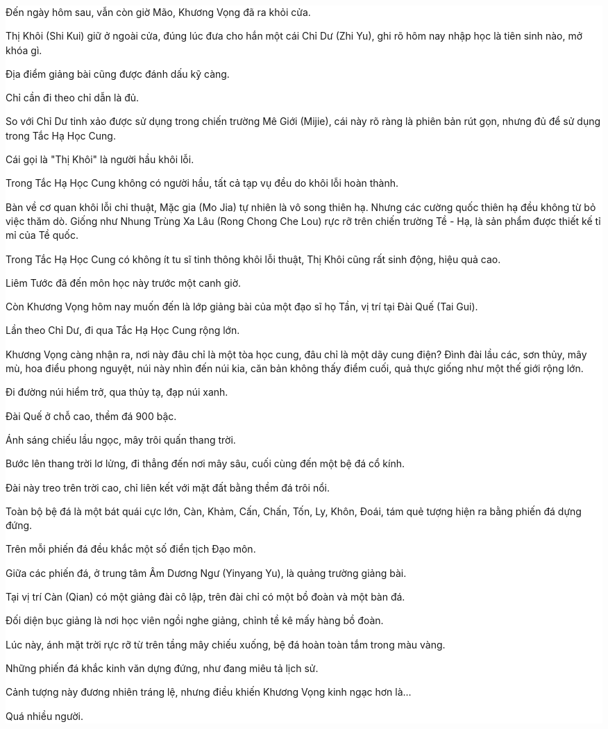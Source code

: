 Đến ngày hôm sau, vẫn còn giờ Mão, Khương Vọng đã ra khỏi cửa.

Thị Khôi (Shi Kui) giữ ở ngoài cửa, đúng lúc đưa cho hắn một cái Chỉ Dư (Zhi Yu), ghi rõ hôm nay nhập học là tiên sinh nào, mở khóa gì.

Địa điểm giảng bài cũng được đánh dấu kỹ càng.

Chỉ cần đi theo chỉ dẫn là đủ.

So với Chỉ Dư tinh xảo được sử dụng trong chiến trường Mê Giới (Mijie), cái này rõ ràng là phiên bản rút gọn, nhưng đủ để sử dụng trong Tắc Hạ Học Cung.

Cái gọi là "Thị Khôi" là người hầu khôi lỗi.

Trong Tắc Hạ Học Cung không có người hầu, tất cả tạp vụ đều do khôi lỗi hoàn thành.

Bàn về cơ quan khôi lỗi chi thuật, Mặc gia (Mo Jia) tự nhiên là vô song thiên hạ. Nhưng các cường quốc thiên hạ đều không từ bỏ việc thăm dò. Giống như Nhung Trùng Xa Lâu (Rong Chong Che Lou) rực rỡ trên chiến trường Tề - Hạ, là sản phẩm được thiết kế tỉ mỉ của Tề quốc.

Trong Tắc Hạ Học Cung có không ít tu sĩ tinh thông khôi lỗi thuật, Thị Khôi cũng rất sinh động, hiệu quả cao.

Liêm Tước đã đến môn học này trước một canh giờ.

Còn Khương Vọng hôm nay muốn đến là lớp giảng bài của một đạo sĩ họ Tần, vị trí tại Đài Quế (Tai Gui).

Lần theo Chỉ Dư, đi qua Tắc Hạ Học Cung rộng lớn.

Khương Vọng càng nhận ra, nơi này đâu chỉ là một tòa học cung, đâu chỉ là một dãy cung điện? Đình đài lầu các, sơn thủy, mây mù, hoa điểu phong nguyệt, núi này nhìn đến núi kia, căn bản không thấy điểm cuối, quả thực giống như một thế giới rộng lớn.

Đi đường núi hiểm trở, qua thủy tạ, đạp núi xanh.

Đài Quế ở chỗ cao, thềm đá 900 bậc.

Ánh sáng chiếu lầu ngọc, mây trôi quấn thang trời.

Bước lên thang trời lơ lửng, đi thẳng đến nơi mây sâu, cuối cùng đến một bệ đá cổ kính.

Đài này treo trên trời cao, chỉ liên kết với mặt đất bằng thềm đá trôi nổi.

Toàn bộ bệ đá là một bát quái cực lớn, Càn, Khảm, Cấn, Chấn, Tốn, Ly, Khôn, Đoái, tám quẻ tượng hiện ra bằng phiến đá dựng đứng.

Trên mỗi phiến đá đều khắc một số điển tịch Đạo môn.

Giữa các phiến đá, ở trung tâm Âm Dương Ngư (Yinyang Yu), là quảng trường giảng bài.

Tại vị trí Càn (Qian) có một giảng đài cô lập, trên đài chỉ có một bồ đoàn và một bàn đá.

Đối diện bục giảng là nơi học viên ngồi nghe giảng, chỉnh tề kê mấy hàng bồ đoàn.

Lúc này, ánh mặt trời rực rỡ từ trên tầng mây chiếu xuống, bệ đá hoàn toàn tắm trong màu vàng.

Những phiến đá khắc kinh văn dựng đứng, như đang miêu tả lịch sử.

Cảnh tượng này đương nhiên tráng lệ, nhưng điều khiến Khương Vọng kinh ngạc hơn là...

Quá nhiều người.
